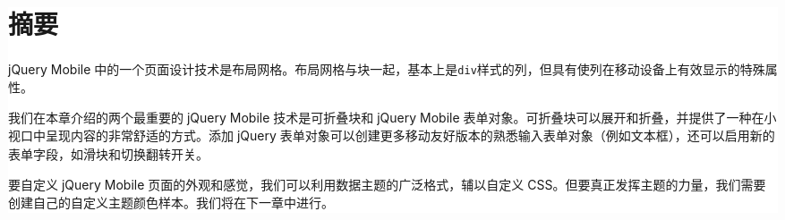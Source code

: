# 摘要

jQuery Mobile 中的一个页面设计技术是布局网格。布局网格与块一起，基本上是`div`样式的列，但具有使列在移动设备上有效显示的特殊属性。

我们在本章介绍的两个最重要的 jQuery Mobile 技术是可折叠块和 jQuery Mobile 表单对象。可折叠块可以展开和折叠，并提供了一种在小视口中呈现内容的非常舒适的方式。添加 jQuery 表单对象可以创建更多移动友好版本的熟悉输入表单对象（例如文本框），还可以启用新的表单字段，如滑块和切换翻转开关。

要自定义 jQuery Mobile 页面的外观和感觉，我们可以利用数据主题的广泛格式，辅以自定义 CSS。但要真正发挥主题的力量，我们需要创建自己的自定义主题颜色样本。我们将在下一章中进行。

